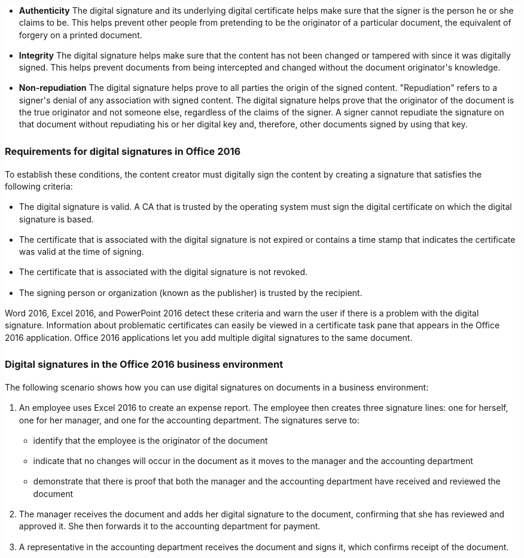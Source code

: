 - **Authenticity** The digital signature and its underlying digital certificate helps make sure that the signer is the person he or she claims to be. This helps prevent other people from pretending to be the originator of a particular document, the equivalent of forgery on a printed document. 
    
- **Integrity** The digital signature helps make sure that the content has not been changed or tampered with since it was digitally signed. This helps prevent documents from being intercepted and changed without the document originator's knowledge. 
    
- **Non-repudiation** The digital signature helps prove to all parties the origin of the signed content. "Repudiation" refers to a signer's denial of any association with signed content. The digital signature helps prove that the originator of the document is the true originator and not someone else, regardless of the claims of the signer. A signer cannot repudiate the signature on that document without repudiating his or her digital key and, therefore, other documents signed by using that key. 
    
### Requirements for digital signatures in Office 2016

To establish these conditions, the content creator must digitally sign the content by creating a signature that satisfies the following criteria:
  
- The digital signature is valid. A CA that is trusted by the operating system must sign the digital certificate on which the digital signature is based.
    
- The certificate that is associated with the digital signature is not expired or contains a time stamp that indicates the certificate was valid at the time of signing.
    
- The certificate that is associated with the digital signature is not revoked.
    
- The signing person or organization (known as the publisher) is trusted by the recipient.
    
Word 2016, Excel 2016, and PowerPoint 2016 detect these criteria and warn the user if there is a problem with the digital signature. Information about problematic certificates can easily be viewed in a certificate task pane that appears in the Office 2016 application. Office 2016 applications let you add multiple digital signatures to the same document.
  
### Digital signatures in the Office 2016 business environment

The following scenario shows how you can use digital signatures on documents in a business environment:
  
1. An employee uses Excel 2016 to create an expense report. The employee then creates three signature lines: one for herself, one for her manager, and one for the accounting department. The signatures serve to:
    
   - identify that the employee is the originator of the document
    
   - indicate that no changes will occur in the document as it moves to the manager and the accounting department
    
   - demonstrate that there is proof that both the manager and the accounting department have received and reviewed the document
    
2. The manager receives the document and adds her digital signature to the document, confirming that she has reviewed and approved it. She then forwards it to the accounting department for payment.
    
3. A representative in the accounting department receives the document and signs it, which confirms receipt of the document.
    